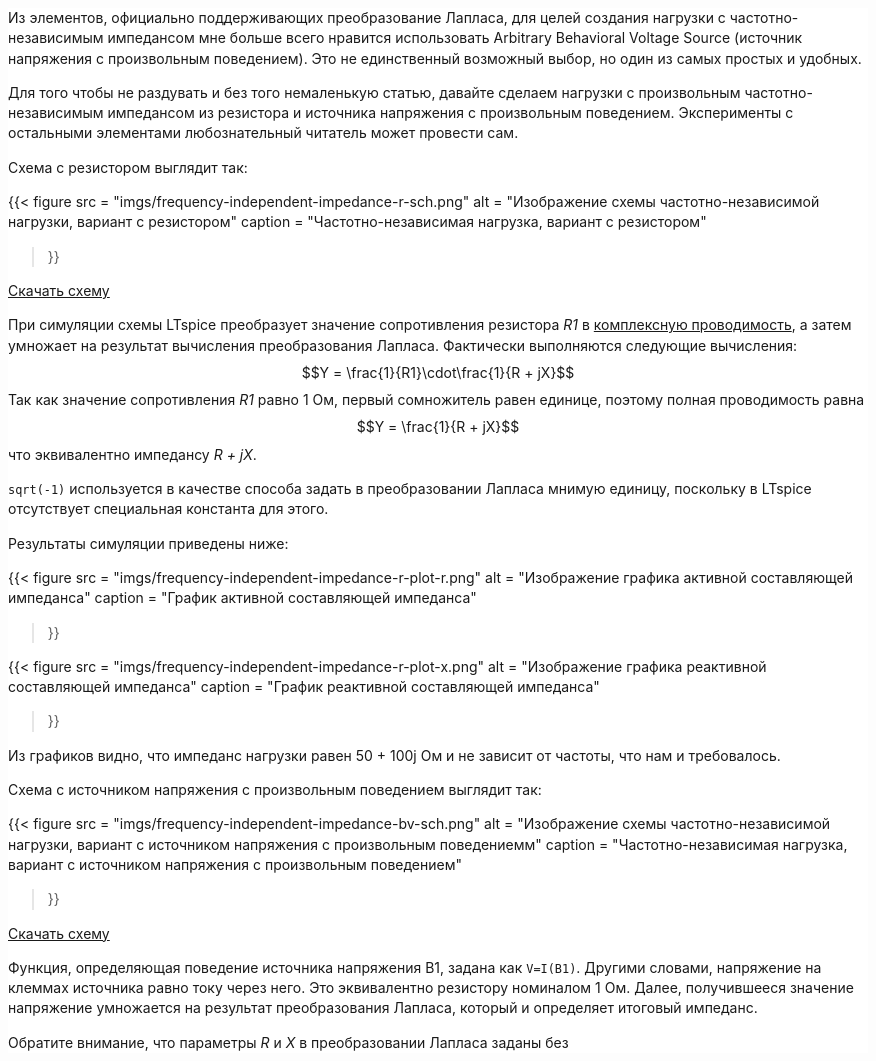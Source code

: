 Из элементов, официально поддерживающих преобразование Лапласа, для целей
создания нагрузки с частотно-независимым импедансом мне больше всего нравится
использовать Arbitrary Behavioral Voltage Source (источник напряжения с
произвольным поведением). Это не единственный возможный выбор, но один из самых
простых и удобных.

Для того чтобы не раздувать и без того немаленькую статью, давайте сделаем
нагрузки с произвольным частотно-независимым импедансом из резистора и источника
напряжения с произвольным поведением. Эксперименты с остальными элементами
любознательный читатель может провести сам.

Схема с резистором выглядит так:

{{< figure
    src = "imgs/frequency-independent-impedance-r-sch.png"
    alt = "Изображение схемы частотно-независимой нагрузки, вариант с резистором"
    caption = "Частотно-независимая нагрузка, вариант с резистором"
>}}

[Скачать схему](files/frequency-independent-impedance-r.zip)

При симуляции схемы LTspice преобразует значение сопротивления резистора *R1* в
[комплексную проводимость](https://ru.wikipedia.org/wiki/Адмиттанс), а затем
умножает на результат вычисления преобразования Лапласа. Фактически выполняются
следующие вычисления: $$Y = \frac{1}{R1}\cdot\frac{1}{R + jX}$$ Так как значение
сопротивления *R1* равно 1 Ом, первый сомножитель равен единице, поэтому полная
проводимость равна $$Y = \frac{1}{R + jX}$$ что эквивалентно импедансу *R + jX*.

```sqrt(-1)``` используется в качестве способа задать в преобразовании Лапласа
мнимую единицу, поскольку в LTspice отсутствует специальная константа для этого.

Результаты симуляции приведены ниже:

{{< figure
    src = "imgs/frequency-independent-impedance-r-plot-r.png"
    alt = "Изображение графика активной составляющей импеданса"
    caption = "График активной составляющей импеданса"
>}}

{{< figure
    src = "imgs/frequency-independent-impedance-r-plot-x.png"
    alt = "Изображение графика реактивной составляющей импеданса"
    caption = "График реактивной составляющей импеданса"
>}}

Из графиков видно, что импеданс нагрузки равен 50 + 100j Ом и не зависит от
частоты, что нам и требовалось.

Схема с источником напряжения с произвольным поведением выглядит так:

{{< figure
    src = "imgs/frequency-independent-impedance-bv-sch.png"
    alt = "Изображение схемы частотно-независимой нагрузки, вариант с источником напряжения с произвольным поведениемм"
    caption = "Частотно-независимая нагрузка, вариант с источником напряжения с произвольным поведением"
>}}

[Скачать схему](files/frequency-independent-impedance-bv.zip)

Функция, определяющая поведение источника напряжения B1, задана как
```V=I(B1)```. Другими словами, напряжение на клеммах источника равно току через
него. Это эквивалентно резистору номиналом 1 Ом. Далее, получившееся значение
напряжение умножается на результат преобразования Лапласа, который и определяет
итоговый импеданс.

Обратите внимание, что параметры *R* и *X* в преобразовании Лапласа заданы без
```